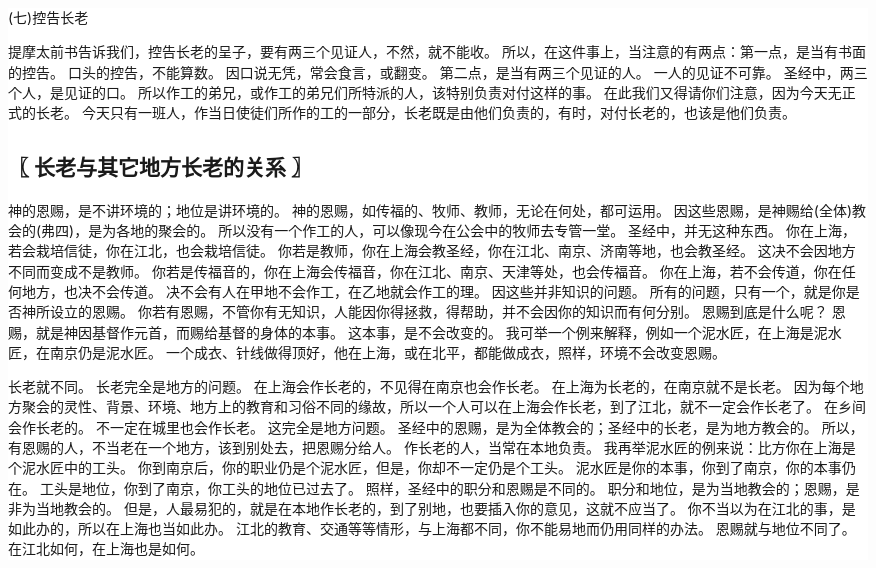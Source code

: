 (七)控告长老

提摩太前书告诉我们，控告长老的呈子，要有两三个见证人，不然，就不能收。
所以，在这件事上，当注意的有两点：第一点，是当有书面的控告。
口头的控告，不能算数。
因口说无凭，常会食言，或翻变。
第二点，是当有两三个见证的人。
一人的见证不可靠。
圣经中，两三个人，是见证的口。
所以作工的弟兄，或作工的弟兄们所特派的人，该特别负责对付这样的事。
在此我们又得请你们注意，因为今天无正式的长老。
今天只有一班人，作当日使徒们所作的工的一部分，长老既是由他们负责的，有时，对付长老的，也该是他们负责。

## 〖 长老与其它地方长老的关系 〗

神的恩赐，是不讲环境的；地位是讲环境的。
神的恩赐，如传福的、牧师、教师，无论在何处，都可运用。
因这些恩赐，是神赐给(全体)教会的(弗四)，是为各地的聚会的。
所以没有一个作工的人，可以像现今在公会中的牧师去专管一堂。
圣经中，并无这种东西。
你在上海，若会栽培信徒，你在江北，也会栽培信徒。
你若是教师，你在上海会教圣经，你在江北、南京、济南等地，也会教圣经。
这决不会因地方不同而变成不是教师。
你若是传福音的，你在上海会传福音，你在江北、南京、天津等处，也会传福音。
你在上海，若不会传道，你在任何地方，也决不会传道。
决不会有人在甲地不会作工，在乙地就会作工的理。
因这些并非知识的问题。
所有的问题，只有一个，就是你是否神所设立的恩赐。
你若有恩赐，不管你有无知识，人能因你得拯救，得帮助，并不会因你的知识而有何分别。
恩赐到底是什么呢？
恩赐，就是神因基督作元首，而赐给基督的身体的本事。
这本事，是不会改变的。
我可举一个例来解释，例如一个泥水匠，在上海是泥水匠，在南京仍是泥水匠。
一个成衣、针线做得顶好，他在上海，或在北平，都能做成衣，照样，环境不会改变恩赐。

长老就不同。
长老完全是地方的问题。
在上海会作长老的，不见得在南京也会作长老。
在上海为长老的，在南京就不是长老。
因为每个地方聚会的灵性、背景、环境、地方上的教育和习俗不同的缘故，所以一个人可以在上海会作长老，到了江北，就不一定会作长老了。
在乡间会作长老的。
不一定在城里也会作长老。
这完全是地方问题。
圣经中的恩赐，是为全体教会的；圣经中的长老，是为地方教会的。
所以，有恩赐的人，不当老在一个地方，该到别处去，把恩赐分给人。
作长老的人，当常在本地负责。
我再举泥水匠的例来说：比方你在上海是个泥水匠中的工头。
你到南京后，你的职业仍是个泥水匠，但是，你却不一定仍是个工头。
泥水匠是你的本事，你到了南京，你的本事仍在。
工头是地位，你到了南京，你工头的地位已过去了。
照样，圣经中的职分和恩赐是不同的。
职分和地位，是为当地教会的；恩赐，是非为当地教会的。
但是，人最易犯的，就是在本地作长老的，到了别地，也要插入你的意见，这就不应当了。
你不当以为在江北的事，是如此办的，所以在上海也当如此办。
江北的教育、交通等等情形，与上海都不同，你不能易地而仍用同样的办法。
恩赐就与地位不同了。
在江北如何，在上海也是如何。
